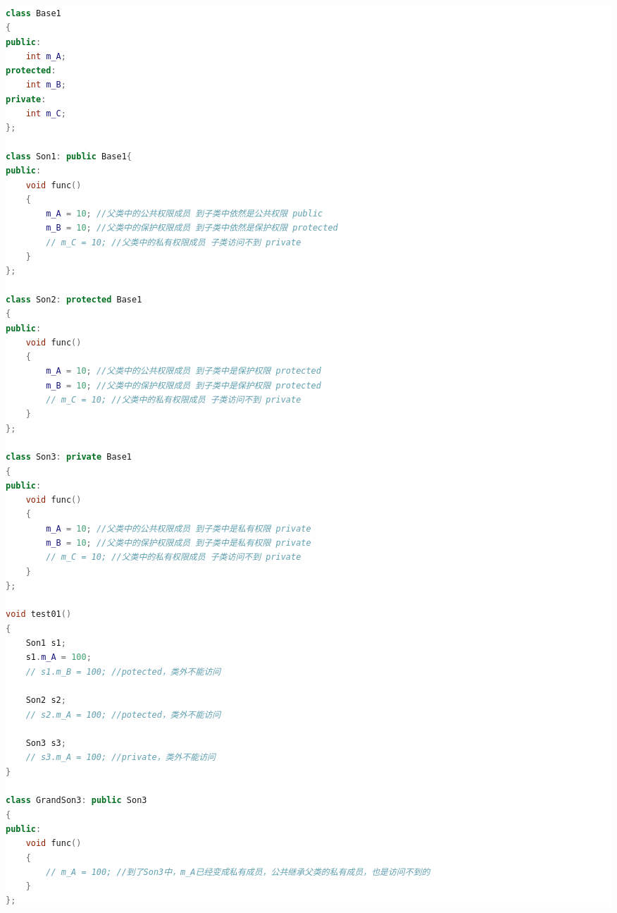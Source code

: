 ```cpp
class Base1
{
public:
    int m_A;
protected:
    int m_B;
private:
    int m_C;
};

class Son1: public Base1{
public:
    void func()
    {
        m_A = 10; //父类中的公共权限成员 到子类中依然是公共权限 public
        m_B = 10; //父类中的保护权限成员 到子类中依然是保护权限 protected
        // m_C = 10; //父类中的私有权限成员 子类访问不到 private
    }
};

class Son2: protected Base1
{
public:
    void func()
    {
        m_A = 10; //父类中的公共权限成员 到子类中是保护权限 protected
        m_B = 10; //父类中的保护权限成员 到子类中是保护权限 protected
        // m_C = 10; //父类中的私有权限成员 子类访问不到 private
    }
};

class Son3: private Base1
{
public:
    void func()
    {
        m_A = 10; //父类中的公共权限成员 到子类中是私有权限 private
        m_B = 10; //父类中的保护权限成员 到子类中是私有权限 private
        // m_C = 10; //父类中的私有权限成员 子类访问不到 private
    }
};

void test01()
{
    Son1 s1;
    s1.m_A = 100;
    // s1.m_B = 100; //potected，类外不能访问

    Son2 s2;
    // s2.m_A = 100; //potected，类外不能访问

    Son3 s3;
    // s3.m_A = 100; //private，类外不能访问
}

class GrandSon3: public Son3
{
public:
    void func()
    {
        // m_A = 100; //到了Son3中，m_A已经变成私有成员，公共继承父类的私有成员，也是访问不到的
    }
};
```